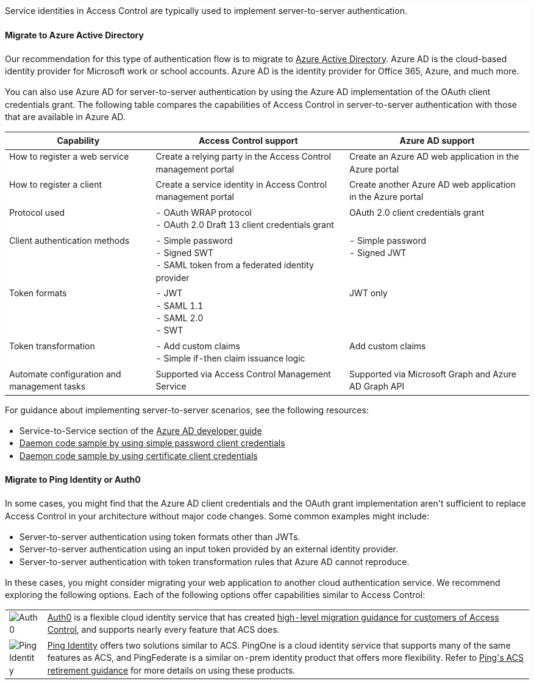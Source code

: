 Service identities in Access Control are typically used to implement server-to-server authentication.  

#### Migrate to Azure Active Directory

Our recommendation for this type of authentication flow is to migrate to [Azure Active Directory](https://azure.microsoft.com/develop/identity/signin/). Azure AD is the cloud-based identity provider for Microsoft work or school accounts. Azure AD is the identity provider for Office 365, Azure, and much more. 

You can also use Azure AD for server-to-server authentication by using the Azure AD implementation of the OAuth client credentials grant. The following table compares the capabilities of Access Control in server-to-server authentication with those that are available in Azure AD.

| Capability | Access Control support | Azure AD support |
| ---------- | ----------- | ---------------- |
| How to register a web service | Create a relying party in the Access Control management portal | Create an Azure AD web application in the Azure portal |
| How to register a client | Create a service identity in Access Control management portal | Create another Azure AD web application in the Azure portal |
| Protocol used |- OAuth WRAP protocol<br />- OAuth 2.0 Draft 13 client credentials grant | OAuth 2.0 client credentials grant |
| Client authentication methods |- Simple password<br />- Signed SWT<br />- SAML token from a federated identity provider |- Simple password<br />- Signed JWT |
| Token formats |- JWT<br />- SAML 1.1<br />- SAML 2.0<br />- SWT<br /> | JWT only |
| Token transformation |- Add custom claims<br />- Simple if-then claim issuance logic | Add custom claims | 
| Automate configuration and management tasks | Supported via Access Control Management Service | Supported via Microsoft Graph and Azure AD Graph API |

For guidance about implementing server-to-server scenarios, see the following resources:

- Service-to-Service section of the [Azure AD developer guide](https://aka.ms/aaddev)
- [Daemon code sample by using simple password client credentials](https://github.com/Azure-Samples/active-directory-dotnet-daemon)
- [Daemon code sample by using certificate client credentials](https://github.com/Azure-Samples/active-directory-dotnet-daemon-certificate-credential)

#### Migrate to Ping Identity or Auth0

In some cases, you might find that the Azure AD client credentials and the OAuth grant implementation aren't sufficient to replace Access Control in your architecture without major code changes. Some common examples might include:

- Server-to-server authentication using token formats other than JWTs.
- Server-to-server authentication using an input token provided by an external identity provider.
- Server-to-server authentication with token transformation rules that Azure AD cannot reproduce.

In these cases, you might consider migrating your web application to another cloud authentication service. We recommend exploring the following options. Each of the following options offer capabilities similar to Access Control:

|     |     | 
| --- | --- |
| ![Auth0](./media/active-directory-acs-migration/auth0.png) | [Auth0](https://auth0.com/acs) is a flexible cloud identity service that has created [high-level migration guidance for customers of Access Control](https://auth0.com/acs), and supports nearly every feature that ACS does. |
| ![Ping Identity](./media/active-directory-acs-migration/ping.png) | [Ping Identity](https://www.pingidentity.com) offers two solutions similar to ACS. PingOne is a cloud identity service that supports many of the same features as ACS, and PingFederate is a similar on-prem identity product that offers more flexibility. Refer to [Ping's ACS retirement guidance](https://www.pingidentity.com/company/blog/2017/11/20/migrating_from_microsoft_acs_to_ping_identity.html) for more details on using these products.  |
